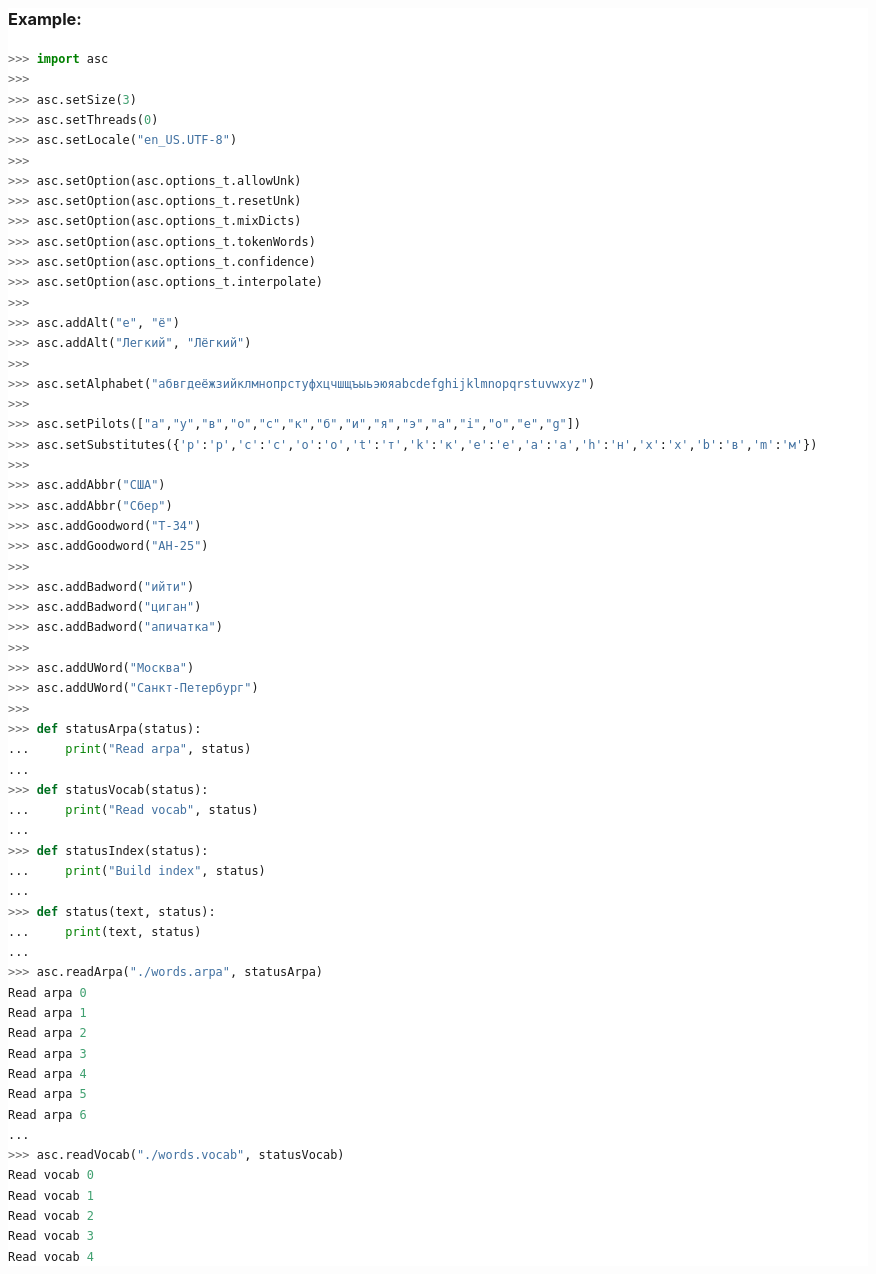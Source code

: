### Example:
```python
>>> import asc
>>> 
>>> asc.setSize(3)
>>> asc.setThreads(0)
>>> asc.setLocale("en_US.UTF-8")
>>> 
>>> asc.setOption(asc.options_t.allowUnk)
>>> asc.setOption(asc.options_t.resetUnk)
>>> asc.setOption(asc.options_t.mixDicts)
>>> asc.setOption(asc.options_t.tokenWords)
>>> asc.setOption(asc.options_t.confidence)
>>> asc.setOption(asc.options_t.interpolate)
>>> 
>>> asc.addAlt("е", "ё")
>>> asc.addAlt("Легкий", "Лёгкий")
>>> 
>>> asc.setAlphabet("абвгдеёжзийклмнопрстуфхцчшщъыьэюяabcdefghijklmnopqrstuvwxyz")
>>> 
>>> asc.setPilots(["а","у","в","о","с","к","б","и","я","э","a","i","o","e","g"])
>>> asc.setSubstitutes({'p':'р','c':'с','o':'о','t':'т','k':'к','e':'е','a':'а','h':'н','x':'х','b':'в','m':'м'})
>>> 
>>> asc.addAbbr("США")
>>> asc.addAbbr("Сбер")
>>> asc.addGoodword("T-34")
>>> asc.addGoodword("АН-25")
>>> 
>>> asc.addBadword("ийти")
>>> asc.addBadword("циган")
>>> asc.addBadword("апичатка")
>>> 
>>> asc.addUWord("Москва")
>>> asc.addUWord("Санкт-Петербург")
>>> 
>>> def statusArpa(status):
...     print("Read arpa", status)
... 
>>> def statusVocab(status):
...     print("Read vocab", status)
... 
>>> def statusIndex(status):
...     print("Build index", status)
...
>>> def status(text, status):
...     print(text, status)
... 
>>> asc.readArpa("./words.arpa", statusArpa)
Read arpa 0
Read arpa 1
Read arpa 2
Read arpa 3
Read arpa 4
Read arpa 5
Read arpa 6
...
>>> asc.readVocab("./words.vocab", statusVocab)
Read vocab 0
Read vocab 1
Read vocab 2
Read vocab 3
Read vocab 4
```